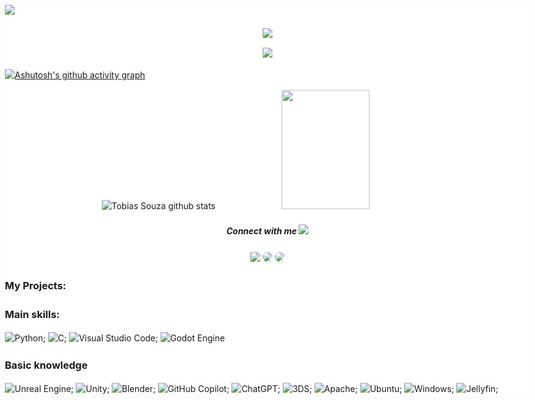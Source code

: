 <img width=100% src="https://capsule-render.vercel.app/api?type=waving&color=483D8B&height=120&section=header"/>
<p align="center">
<picture><img src="https://github.com/0xAbdulKhalid/0xAbdulKhalid/raw/main/assets/mdImages/about_me.gif" width = 45px align="center"></picture><b></b>
</p>

<p align="center">
  
  <a href="https://github.com/getintorj/readme-typing-svg">
    <img src="https://readme-typing-svg.demolab.com/?lines=MY%20NAME%20IS%20TOBIAS%20SOUZA;I'M%2020%20YEARS%20OLD;INDIE%20GAME%20DEVELOPER; PROGRAMMER%20;I'M%20FROM%20BRAZIL;COMPUTER%20SCIENCE%20STUDENT;ALWAYS%20LEARNING%20NEW%20THINGS&font=Fira%20Code&center=true&width=440&height=45&color=20C20E&vCenter=true&pause=1000&size=22" /></a>
</p>

[![Ashutosh's github activity graph](https://github-readme-activity-graph.vercel.app/graph?username=TobsoN04&bg_color=0d1117&color=483D8B&line=4B0082&point=ffffff&area=true&hide_border=true)](https://github.com/ashutosh00710/github-readme-activity-graph)

<div align="center">  
  <img width="49%" height="195px" src="https://github-readme-stats.vercel.app/api?username=TobsoN04&show_icons=true&count_private=true&hide_border=true&title_color=ffffff&icon_color=483D8B&text_color=ffffff&bg_color=0d1117" alt="Tobias Souza github stats" /> 
  <img width="41%" height="195px" src="https://github-readme-stats.vercel.app/api/top-langs/?username=TobsoN04&layout=compact&hide_border=true&title_color=483D8B&text_color=ffffff&bg_color=0d1117" />
</div>

<div align="center">
  
  <h5 align="center">Connect with me <img src="https://github.com/TobsoN04/TobsoN04/assets/100490271/130f9799-a49c-4f0f-ac93-223604053025" width="60px"> </h5> 
</div>

<div align="center">
<a href = "mailto:tobiasmsouza04@gmail.com"> <img src="https://img.shields.io/badge/Gmail-D14836?style=for-the-badge&logo=gmail&logoColor=white" target="_blank"></a>
<a href="https://www.linkedin.com/in/tobias-moraes-de-souza-42328824b/" target="_blank"><img src="https://img.shields.io/badge/-LinkedIn-%230077B5?style=for-the-badge&logo=linkedin&logoColor=white" style="border-radius: 30px" target="_blank"></a>
<a href="https://instagram.com/tobson04" target="_blank"><img src="https://img.shields.io/badge/Instagram-E4405F?style=for-the-badge&logo=instagram&logoColor=white" style="border-radius: 30px" target="_blank"></a>
 </div>

 ### My Projects:
  
### Main skills:
![Python](https://img.shields.io/badge/python-3670A0?style=for-the-badge&logo=python&logoColor=ffdd54);
![C](https://img.shields.io/badge/c-%2300599C.svg?style=for-the-badge&logo=c&logoColor=white);
![Visual Studio Code](https://img.shields.io/badge/Visual%20Studio%20Code-0078d7.svg?style=for-the-badge&logo=visual-studio-code&logoColor=white);
![Godot Engine](https://img.shields.io/badge/GODOT-%23FFFFFF.svg?style=for-the-badge&logo=godot-engine)

### Basic knowledge

![Unreal Engine](https://img.shields.io/badge/unrealengine-%23313131.svg?style=for-the-badge&logo=unrealengine&logoColor=white);
![Unity](https://img.shields.io/badge/unity-%23000000.svg?style=for-the-badge&logo=unity&logoColor=white);
![Blender](https://img.shields.io/badge/blender-%23F5792A.svg?style=for-the-badge&logo=blender&logoColor=white);
![GitHub Copilot](https://img.shields.io/badge/github_copilot-8957E5?style=for-the-badge&logo=github-copilot&logoColor=white);
![ChatGPT](https://img.shields.io/badge/chatGPT-74aa9c?style=for-the-badge&logo=openai&logoColor=white);
![3DS](https://img.shields.io/badge/3DS-D12228?style=for-the-badge&logo=nintendo-3ds&logoColor=white);
![Apache](https://img.shields.io/badge/apache-%23D42029.svg?style=for-the-badge&logo=apache&logoColor=white);
![Ubuntu](https://img.shields.io/badge/Ubuntu-E95420?style=for-the-badge&logo=ubuntu&logoColor=white);
![Windows](https://img.shields.io/badge/Windows-0078D6?style=for-the-badge&logo=windows&logoColor=white);
![Jellyfin](https://img.shields.io/badge/jellyfin-%23000B25.svg?style=for-the-badge&logo=Jellyfin&logoColor=00A4DC);
